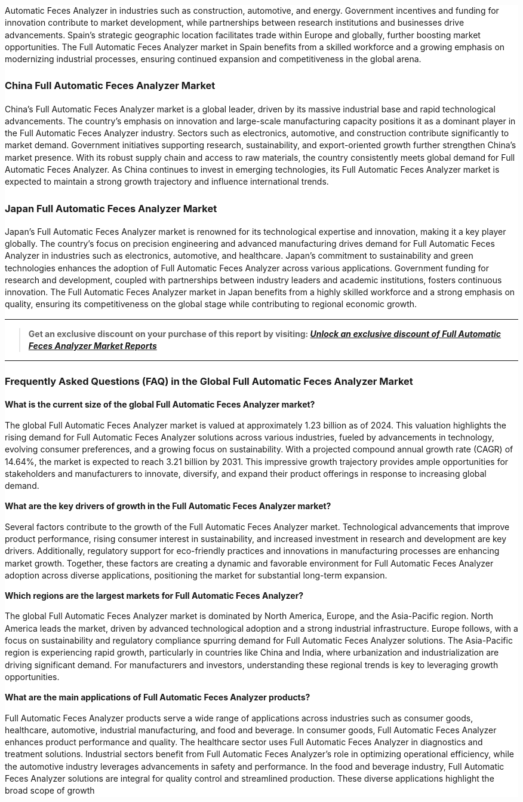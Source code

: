 Automatic Feces Analyzer in industries such as construction, automotive, and energy. Government incentives and funding for innovation contribute to market development, while partnerships between research institutions and businesses drive advancements. Spain&rsquo;s strategic geographic location facilitates trade within Europe and globally, further boosting market opportunities. The Full Automatic Feces Analyzer market in Spain benefits from a skilled workforce and a growing emphasis on modernizing industrial processes, ensuring continued expansion and competitiveness in the global arena.</p><h3>China Full Automatic Feces Analyzer Market</h3><p>China&rsquo;s Full Automatic Feces Analyzer market is a global leader, driven by its massive industrial base and rapid technological advancements. The country&rsquo;s emphasis on innovation and large-scale manufacturing capacity positions it as a dominant player in the Full Automatic Feces Analyzer industry. Sectors such as electronics, automotive, and construction contribute significantly to market demand. Government initiatives supporting research, sustainability, and export-oriented growth further strengthen China&rsquo;s market presence. With its robust supply chain and access to raw materials, the country consistently meets global demand for Full Automatic Feces Analyzer. As China continues to invest in emerging technologies, its Full Automatic Feces Analyzer market is expected to maintain a strong growth trajectory and influence international trends.</p><h3>Japan Full Automatic Feces Analyzer Market</h3><p>Japan&rsquo;s Full Automatic Feces Analyzer market is renowned for its technological expertise and innovation, making it a key player globally. The country&rsquo;s focus on precision engineering and advanced manufacturing drives demand for Full Automatic Feces Analyzer in industries such as electronics, automotive, and healthcare. Japan&rsquo;s commitment to sustainability and green technologies enhances the adoption of Full Automatic Feces Analyzer across various applications. Government funding for research and development, coupled with partnerships between industry leaders and academic institutions, fosters continuous innovation. The Full Automatic Feces Analyzer market in Japan benefits from a highly skilled workforce and a strong emphasis on quality, ensuring its competitiveness on the global stage while contributing to regional economic growth.</p><hr /><blockquote><p><strong>Get an exclusive discount on your purchase of this report by visiting: <em><a href="://marketresearchpulse.com/ask-for-discount/40028?utm_source=Github&amp;utm_medium=0110">Unlock an exclusive discount of Full Automatic Feces Analyzer Market Reports</a></em>&nbsp;</strong></p></blockquote><hr /><h3>Frequently Asked Questions (FAQ) in the Global Full Automatic Feces Analyzer Market</h3><p><strong>What is the current size of the global Full Automatic Feces Analyzer market?</strong></p><p>The global Full Automatic Feces Analyzer market is valued at approximately 1.23 billion as of 2024. This valuation highlights the rising demand for Full Automatic Feces Analyzer solutions across various industries, fueled by advancements in technology, evolving consumer preferences, and a growing focus on sustainability. With a projected compound annual growth rate (CAGR) of 14.64%, the market is expected to reach 3.21 billion by 2031. This impressive growth trajectory provides ample opportunities for stakeholders and manufacturers to innovate, diversify, and expand their product offerings in response to increasing global demand.</p><p><strong>What are the key drivers of growth in the Full Automatic Feces Analyzer market?</strong></p><p>Several factors contribute to the growth of the Full Automatic Feces Analyzer market. Technological advancements that improve product performance, rising consumer interest in sustainability, and increased investment in research and development are key drivers. Additionally, regulatory support for eco-friendly practices and innovations in manufacturing processes are enhancing market growth. Together, these factors are creating a dynamic and favorable environment for Full Automatic Feces Analyzer adoption across diverse applications, positioning the market for substantial long-term expansion.</p><p><strong>Which regions are the largest markets for Full Automatic Feces Analyzer?</strong></p><p>The global Full Automatic Feces Analyzer market is dominated by North America, Europe, and the Asia-Pacific region. North America leads the market, driven by advanced technological adoption and a strong industrial infrastructure. Europe follows, with a focus on sustainability and regulatory compliance spurring demand for Full Automatic Feces Analyzer solutions. The Asia-Pacific region is experiencing rapid growth, particularly in countries like China and India, where urbanization and industrialization are driving significant demand. For manufacturers and investors, understanding these regional trends is key to leveraging growth opportunities.</p><p><strong>What are the main applications of Full Automatic Feces Analyzer products?</strong></p><p>Full Automatic Feces Analyzer products serve a wide range of applications across industries such as consumer goods, healthcare, automotive, industrial manufacturing, and food and beverage. In consumer goods, Full Automatic Feces Analyzer enhances product performance and quality. The healthcare sector uses Full Automatic Feces Analyzer in diagnostics and treatment solutions. Industrial sectors benefit from Full Automatic Feces Analyzer&rsquo;s role in optimizing operational efficiency, while the automotive industry leverages advancements in safety and performance. In the food and beverage industry, Full Automatic Feces Analyzer solutions are integral for quality control and streamlined production. These diverse applications highlight the broad scope of growth